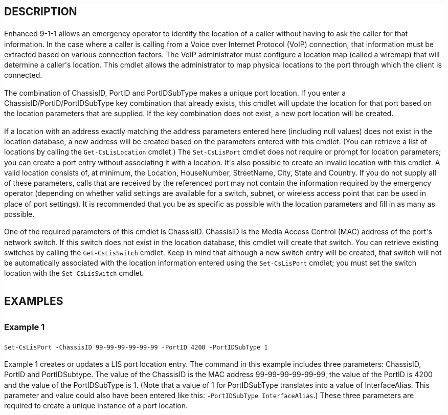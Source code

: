 ## DESCRIPTION
Enhanced 9-1-1 allows an emergency operator to identify the location of a caller without having to ask the caller for that information.
In the case where a caller is calling from a Voice over Internet Protocol (VoIP) connection, that information must be extracted based on various connection factors.
The VoIP administrator must configure a location map (called a wiremap) that will determine a caller's location.
This cmdlet allows the administrator to map physical locations to the port through which the client is connected.

The combination of ChassisID, PortID and PortIDSubType makes a unique port location.
If you enter a ChassisID/PortID/PortIDSubType key combination that already exists, this cmdlet will update the location for that port based on the location parameters that are supplied.
If the key combination does not exist, a new port location will be created.

If a location with an address exactly matching the address parameters entered here (including null values) does not exist in the location database, a new address will be created based on the parameters entered with this cmdlet.
(You can retrieve a list of locations by calling the `Get-CsLisLocation` cmdlet.) The `Set-CsLisPort` cmdlet does not require or prompt for location parameters; you can create a port entry without associating it with a location.
It's also possible to create an invalid location with this cmdlet.
A valid location consists of, at minimum, the Location, HouseNumber, StreetName, City, State and Country.
If you do not supply all of these parameters, calls that are received by the referenced port may not contain the information required by the emergency operator (depending on whether valid settings are available for a switch, subnet, or wireless access point that can be used in place of port settings).
It is recommended that you be as specific as possible with the location parameters and fill in as many as possible.

One of the required parameters of this cmdlet is ChassisID.
ChassisID is the Media Access Control (MAC) address of the port's network switch.
If this switch does not exist in the location database, this cmdlet will create that switch.
You can retrieve existing switches by calling the `Get-CsLisSwitch` cmdlet.
Keep in mind that although a new switch entry will be created, that switch will not be automatically associated with the location information entered using the `Set-CsLisPort` cmdlet; you must set the switch location with the `Set-CsLisSwitch` cmdlet.


## EXAMPLES

### Example 1
```
Set-CsLisPort -ChassisID 99-99-99-99-99-99 -PortID 4200 -PortIDSubType 1
```

Example 1 creates or updates a LIS port location entry.
The command in this example includes three parameters: ChassisID, PortID and PortIDSubtype.
The value of the ChassisID is the MAC address 99-99-99-99-99-99, the value of the PortID is 4200 and the value of the PortIDSubType is 1.
(Note that a value of 1 for PortIDSubType translates into a value of InterfaceAlias.
This parameter and value could also have been entered like this: `-PortIDSubType InterfaceAlias`.) These three parameters are required to create a unique instance of a port location.
